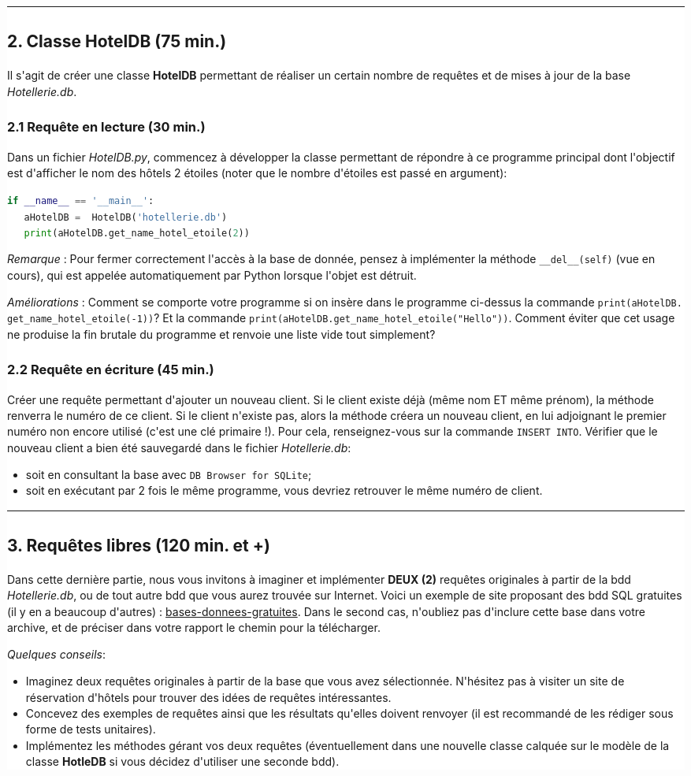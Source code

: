 -----

## 2. Classe HotelDB (75 min.)

Il s'agit de créer une classe **HotelDB** permettant de réaliser un certain nombre de requêtes et de mises à jour de la base *Hotellerie.db*. 

### 2.1 Requête en lecture (30 min.)

Dans un fichier *HotelDB.py*, commencez à développer la classe permettant de répondre à ce programme principal dont l'objectif est d'afficher le nom des hôtels 2 étoiles (noter que le nombre d'étoiles est passé en argument):
 ```python
 if __name__ == '__main__':
	aHotelDB =  HotelDB('hotellerie.db')
	print(aHotelDB.get_name_hotel_etoile(2))
 ```   
*Remarque* : Pour fermer correctement l'accès à la base de donnée, pensez à implémenter la méthode ``__del__(self)`` (vue en cours), qui est appelée automatiquement par Python lorsque l'objet est détruit.

*Améliorations* : Comment se comporte votre programme si on insère dans le programme ci-dessus la commande ``print(aHotelDB.get_name_hotel_etoile(-1))``? Et la commande ``print(aHotelDB.get_name_hotel_etoile("Hello"))``. Comment éviter que cet usage ne produise la fin brutale du programme et renvoie une liste vide tout simplement? 

### 2.2 Requête en écriture (45 min.)

Créer une requête permettant d'ajouter un nouveau client. Si le client existe déjà (même nom ET même prénom), la méthode renverra le numéro de ce client. Si le client n'existe pas, alors la méthode créera un nouveau client, en lui adjoignant le premier numéro non encore utilisé (c'est une clé primaire !). Pour cela, renseignez-vous sur la commande ``INSERT INTO``. Vérifier que le nouveau client a bien été sauvegardé dans le fichier *Hotellerie.db*:     

  - soit en consultant la base avec ``DB Browser for SQLite``;
  - soit en exécutant par 2 fois le même programme, vous devriez retrouver le même numéro de client.


-----


## 3. Requêtes libres (120 min. et +)

Dans cette dernière partie, nous vous invitons à imaginer et implémenter **DEUX (2)** requêtes originales à partir de la bdd *Hotellerie.db*, ou de tout autre bdd que vous aurez trouvée sur Internet. Voici un exemple de site proposant des bdd SQL gratuites (il y en a beaucoup d'autres) : [bases-donnees-gratuites](https://sql.sh/categorie/bases-donnees-gratuites). Dans le second cas, n'oubliez pas d'inclure cette base dans votre archive, et de préciser dans votre rapport le chemin pour la télécharger.

*Quelques conseils*:

* Imaginez deux requêtes originales à partir de la base que vous avez sélectionnée. N'hésitez pas à visiter un site de réservation d'hôtels pour trouver des idées de requêtes intéressantes.
* Concevez des exemples de requêtes ainsi que les résultats qu'elles doivent renvoyer (il est recommandé de les rédiger sous forme de tests unitaires). 
* Implémentez les méthodes gérant vos deux requêtes (éventuellement dans une nouvelle classe calquée sur le modèle de la classe **HotleDB** si vous décidez d'utiliser une seconde bdd).
